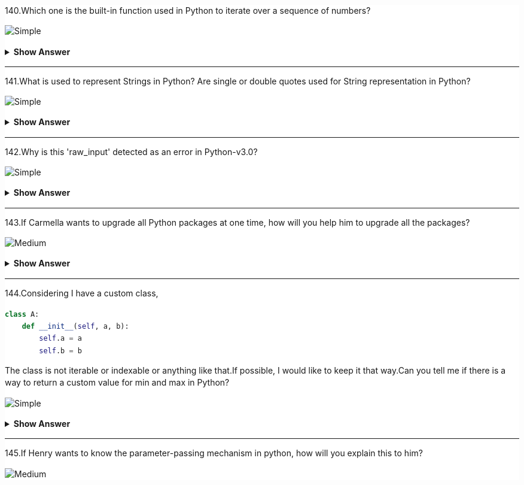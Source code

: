   
140.Which one is the built-in function used in Python to iterate over a sequence of numbers?
  
![Simple](https://raw.githubusercontent.com/revaturelabs/interviewquestions/aef8eff919a3b083089641381ed9a9101ed21fba/ComplexityTags/simple%20(2).svg)
  
<details markdown="1"><summary><b>Show Answer </b></summary></details>

---
  
141.What is used to represent Strings in Python? Are single or double quotes used for String representation in Python?
  
![Simple](https://raw.githubusercontent.com/revaturelabs/interviewquestions/aef8eff919a3b083089641381ed9a9101ed21fba/ComplexityTags/simple%20(2).svg)
  
<details markdown="1"><summary><b>Show Answer </b></summary></details>

---
  
142.Why is this 'raw_input' detected as an error in Python-v3.0?

![Simple](https://raw.githubusercontent.com/revaturelabs/interviewquestions/aef8eff919a3b083089641381ed9a9101ed21fba/ComplexityTags/simple%20(2).svg)
  
<details markdown="1"><summary><b>Show Answer </b></summary></details>

---
  
143.If Carmella wants to upgrade all Python packages at one time, how will you help him to upgrade all the packages?
  
![Medium](https://raw.githubusercontent.com/revaturelabs/interviewquestions/aef8eff919a3b083089641381ed9a9101ed21fba/ComplexityTags/Medium%20(2).svg)
  
<details markdown="1"><summary><b>Show Answer </b></summary></details>

---
  
144.Considering I have a custom class,
  
```python
class A:
    def __init__(self, a, b):
        self.a = a
        self.b = b
```  
  
The class is not iterable or indexable or anything like that.If possible, I would like to keep it that way.Can you tell me if there is a way to return a custom value for min and max in Python?
  
![Simple](https://raw.githubusercontent.com/revaturelabs/interviewquestions/aef8eff919a3b083089641381ed9a9101ed21fba/ComplexityTags/simple%20(2).svg)
  
<details markdown="1"><summary><b>Show Answer </b></summary></details>

---
  
145.If Henry wants to know the parameter-passing mechanism in python, how will you explain this to him?
  
![Medium](https://raw.githubusercontent.com/revaturelabs/interviewquestions/aef8eff919a3b083089641381ed9a9101ed21fba/ComplexityTags/Medium%20(2).svg)
  